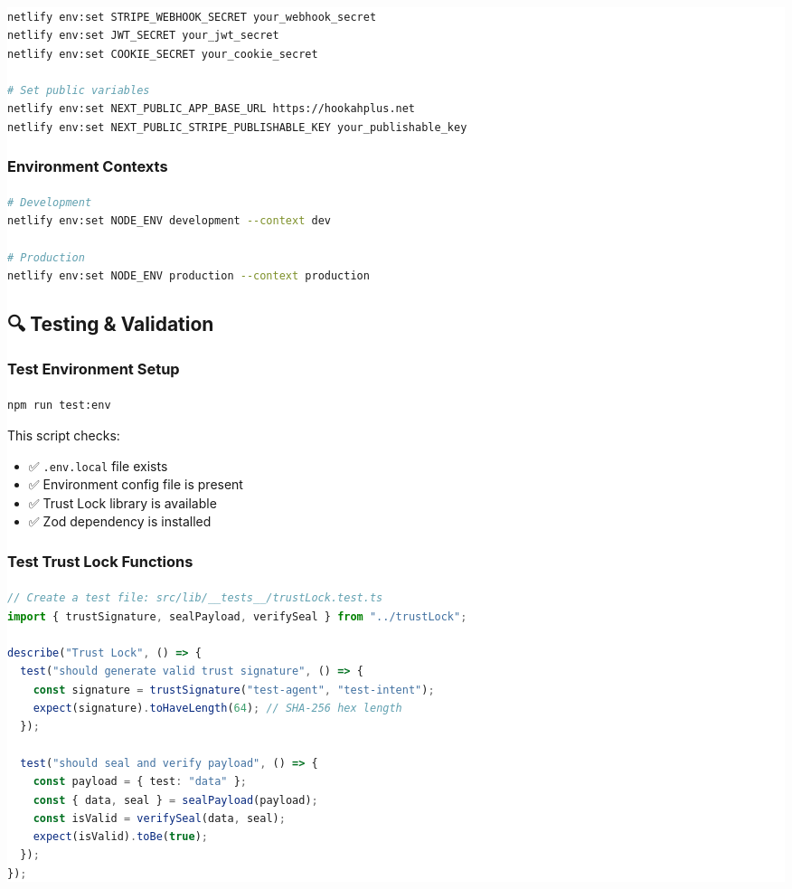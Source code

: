 ```bash
netlify env:set STRIPE_WEBHOOK_SECRET your_webhook_secret
netlify env:set JWT_SECRET your_jwt_secret
netlify env:set COOKIE_SECRET your_cookie_secret

# Set public variables
netlify env:set NEXT_PUBLIC_APP_BASE_URL https://hookahplus.net
netlify env:set NEXT_PUBLIC_STRIPE_PUBLISHABLE_KEY your_publishable_key
```

### Environment Contexts
```bash
# Development
netlify env:set NODE_ENV development --context dev

# Production
netlify env:set NODE_ENV production --context production
```

## 🔍 Testing & Validation

### Test Environment Setup
```bash
npm run test:env
```

This script checks:
- ✅ `.env.local` file exists
- ✅ Environment config file is present
- ✅ Trust Lock library is available
- ✅ Zod dependency is installed

### Test Trust Lock Functions
```typescript
// Create a test file: src/lib/__tests__/trustLock.test.ts
import { trustSignature, sealPayload, verifySeal } from "../trustLock";

describe("Trust Lock", () => {
  test("should generate valid trust signature", () => {
    const signature = trustSignature("test-agent", "test-intent");
    expect(signature).toHaveLength(64); // SHA-256 hex length
  });

  test("should seal and verify payload", () => {
    const payload = { test: "data" };
    const { data, seal } = sealPayload(payload);
    const isValid = verifySeal(data, seal);
    expect(isValid).toBe(true);
  });
});
```
